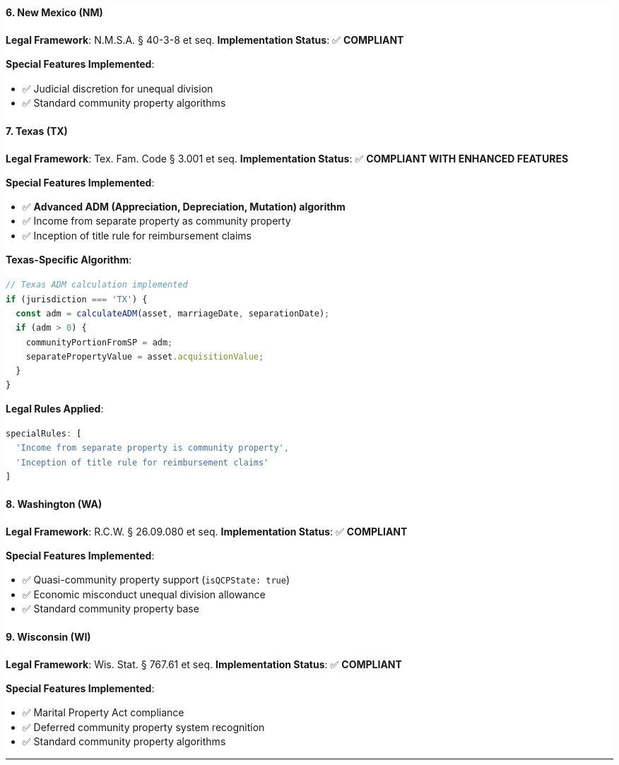 #### **6. New Mexico (NM)**
**Legal Framework**: N.M.S.A. § 40-3-8 et seq.
**Implementation Status**: ✅ **COMPLIANT**

**Special Features Implemented**:
- ✅ Judicial discretion for unequal division
- ✅ Standard community property algorithms

#### **7. Texas (TX)**
**Legal Framework**: Tex. Fam. Code § 3.001 et seq.
**Implementation Status**: ✅ **COMPLIANT WITH ENHANCED FEATURES**

**Special Features Implemented**:
- ✅ **Advanced ADM (Appreciation, Depreciation, Mutation) algorithm**
- ✅ Income from separate property as community property
- ✅ Inception of title rule for reimbursement claims

**Texas-Specific Algorithm**:
```typescript
// Texas ADM calculation implemented
if (jurisdiction === 'TX') {
  const adm = calculateADM(asset, marriageDate, separationDate);
  if (adm > 0) {
    communityPortionFromSP = adm;
    separatePropertyValue = asset.acquisitionValue;
  }
}
```

**Legal Rules Applied**:
```typescript
specialRules: [
  'Income from separate property is community property',
  'Inception of title rule for reimbursement claims'
]
```

#### **8. Washington (WA)**
**Legal Framework**: R.C.W. § 26.09.080 et seq.
**Implementation Status**: ✅ **COMPLIANT**

**Special Features Implemented**:
- ✅ Quasi-community property support (`isQCPState: true`)
- ✅ Economic misconduct unequal division allowance
- ✅ Standard community property base

#### **9. Wisconsin (WI)**
**Legal Framework**: Wis. Stat. § 767.61 et seq.
**Implementation Status**: ✅ **COMPLIANT**

**Special Features Implemented**:
- ✅ Marital Property Act compliance
- ✅ Deferred community property system recognition
- ✅ Standard community property algorithms

---